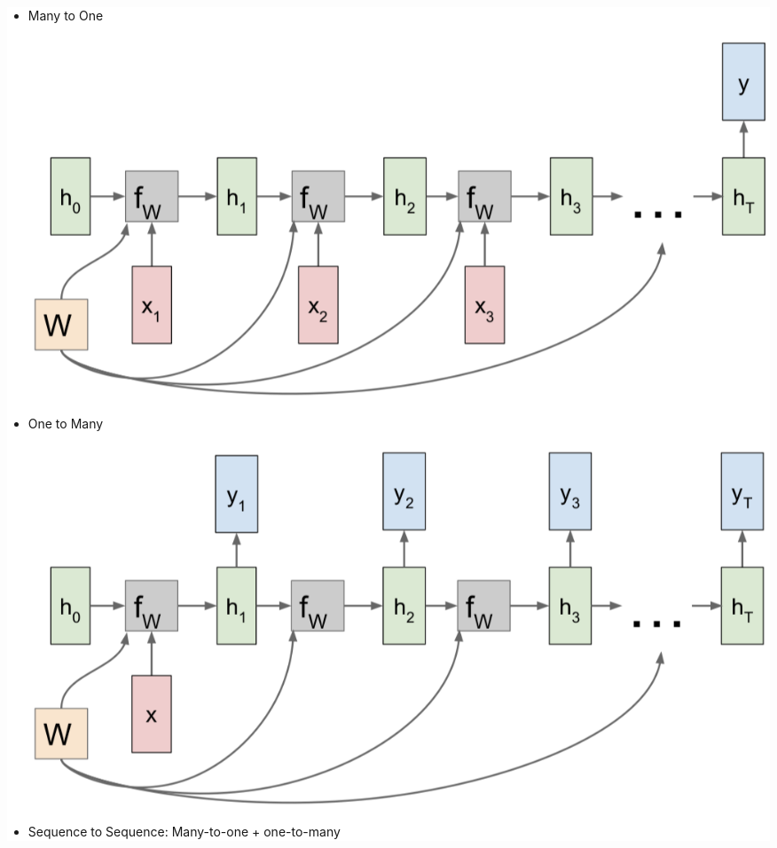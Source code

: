- Many to One

  ![image-20180902164716764](assets/image-20180902164716764.png)

- One to Many

  ![image-20180902164741489](assets/image-20180902164741489.png)

- Sequence to Sequence: Many-to-one + one-to-many
